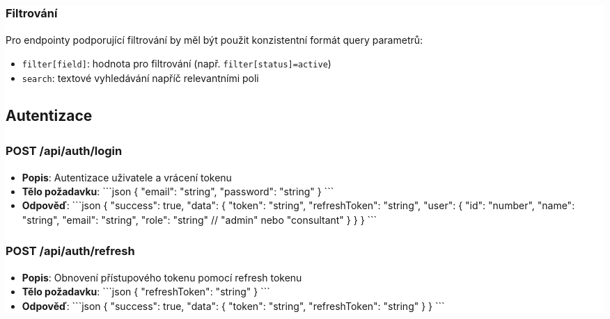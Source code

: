 ### Filtrování
Pro endpointy podporující filtrování by měl být použit konzistentní formát query parametrů:
- `filter[field]`: hodnota pro filtrování (např. `filter[status]=active`)
- `search`: textové vyhledávání napříč relevantními poli

## Autentizace

### POST /api/auth/login
- **Popis**: Autentizace uživatele a vrácení tokenu
- **Tělo požadavku**:
  \`\`\`json
  {
    "email": "string",
    "password": "string"
  }
  \`\`\`
- **Odpověď**:
  \`\`\`json
  {
    "success": true,
    "data": {
      "token": "string",
      "refreshToken": "string",
      "user": {
        "id": "number",
        "name": "string",
        "email": "string",
        "role": "string" // "admin" nebo "consultant"
      }
    }
  }
  \`\`\`

### POST /api/auth/refresh
- **Popis**: Obnovení přístupového tokenu pomocí refresh tokenu
- **Tělo požadavku**:
  \`\`\`json
  {
    "refreshToken": "string"
  }
  \`\`\`
- **Odpověď**:
  \`\`\`json
  {
    "success": true,
    "data": {
      "token": "string",
      "refreshToken": "string"
    }
  }
  \`\`\`
